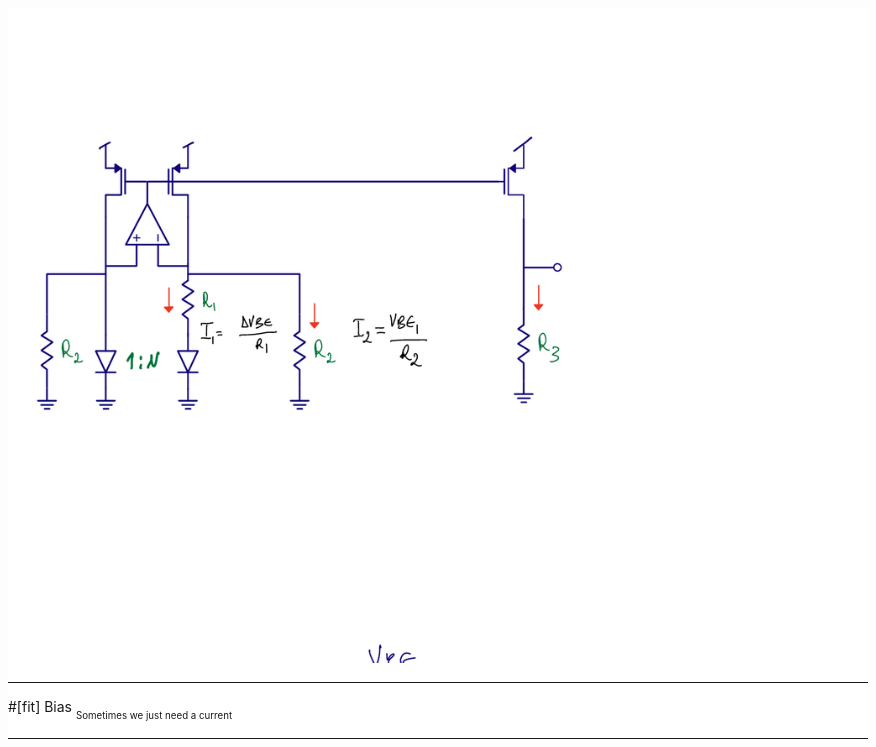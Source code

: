 ![left fit](../media/l3_ptat3.pdf) 

---

#[fit] Bias
<sub><sub> Sometimes we just need a current </sub></sub>

---
